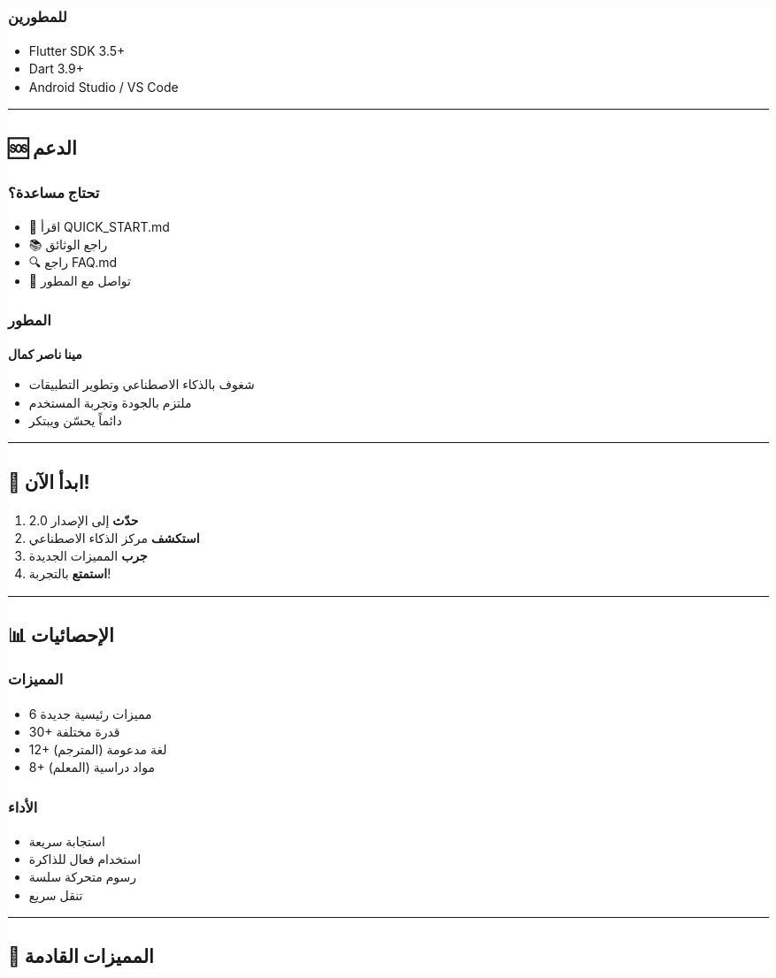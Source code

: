 ### للمطورين
- Flutter SDK 3.5+
- Dart 3.9+
- Android Studio / VS Code

---

## 🆘 الدعم

### تحتاج مساعدة؟
- 📖 اقرأ QUICK_START.md
- 📚 راجع الوثائق
- 🔍 راجع FAQ.md
- 📧 تواصل مع المطور

### المطور
**مينا ناصر كمال**
- شغوف بالذكاء الاصطناعي وتطوير التطبيقات
- ملتزم بالجودة وتجربة المستخدم
- دائماً يحسّن ويبتكر

---

## 🎉 ابدأ الآن!

1. **حدّث** إلى الإصدار 2.0
2. **استكشف** مركز الذكاء الاصطناعي
3. **جرب** المميزات الجديدة
4. **استمتع** بالتجربة!

---

## 📊 الإحصائيات

### المميزات
- 6 مميزات رئيسية جديدة
- 30+ قدرة مختلفة
- 12+ لغة مدعومة (المترجم)
- 8+ مواد دراسية (المعلم)

### الأداء
- استجابة سريعة
- استخدام فعال للذاكرة
- رسوم متحركة سلسة
- تنقل سريع

---

## 🌟 المميزات القادمة
